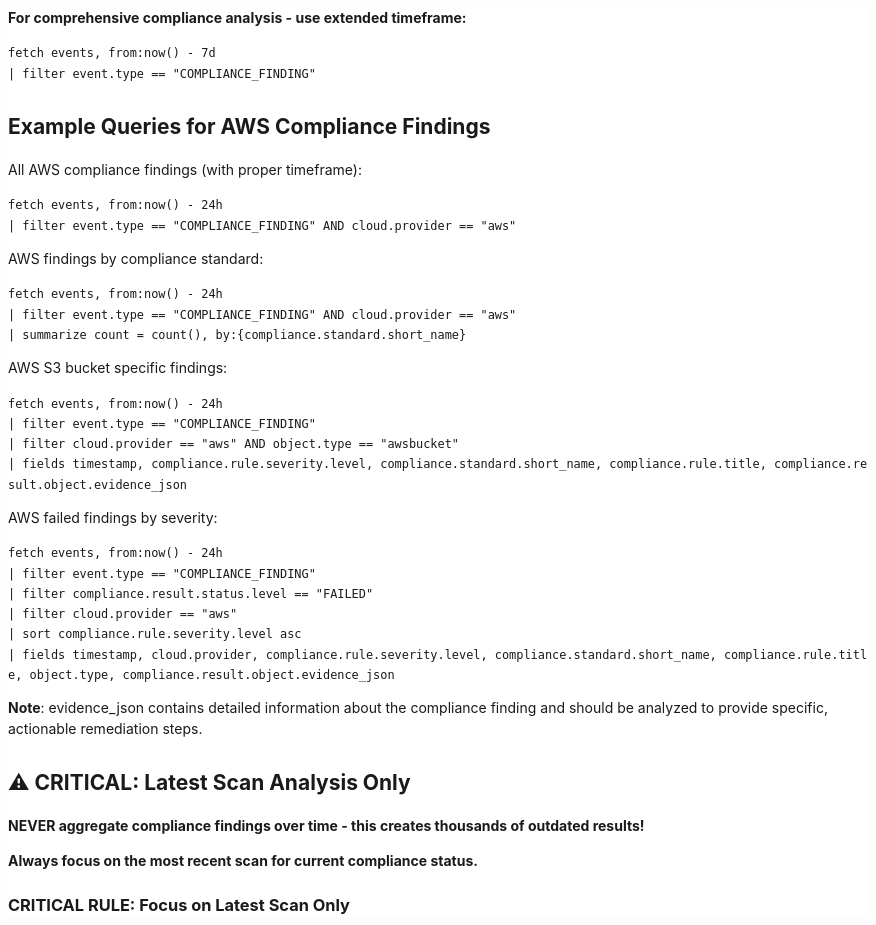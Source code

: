 **For comprehensive compliance analysis - use extended timeframe:**

```dql
fetch events, from:now() - 7d
| filter event.type == "COMPLIANCE_FINDING"
```

## Example Queries for AWS Compliance Findings

All AWS compliance findings (with proper timeframe):

```dql
fetch events, from:now() - 24h
| filter event.type == "COMPLIANCE_FINDING" AND cloud.provider == "aws"
```

AWS findings by compliance standard:

```dql
fetch events, from:now() - 24h
| filter event.type == "COMPLIANCE_FINDING" AND cloud.provider == "aws"
| summarize count = count(), by:{compliance.standard.short_name}
```

AWS S3 bucket specific findings:

```dql
fetch events, from:now() - 24h
| filter event.type == "COMPLIANCE_FINDING"
| filter cloud.provider == "aws" AND object.type == "awsbucket"
| fields timestamp, compliance.rule.severity.level, compliance.standard.short_name, compliance.rule.title, compliance.result.object.evidence_json
```

AWS failed findings by severity:

```dql
fetch events, from:now() - 24h
| filter event.type == "COMPLIANCE_FINDING"
| filter compliance.result.status.level == "FAILED"
| filter cloud.provider == "aws"
| sort compliance.rule.severity.level asc
| fields timestamp, cloud.provider, compliance.rule.severity.level, compliance.standard.short_name, compliance.rule.title, object.type, compliance.result.object.evidence_json
```

**Note**: evidence_json contains detailed information about the compliance finding and should be analyzed to provide specific, actionable remediation steps.

## ⚠️ **CRITICAL: Latest Scan Analysis Only**

**NEVER aggregate compliance findings over time - this creates thousands of outdated results!**

**Always focus on the most recent scan for current compliance status.**

### **CRITICAL RULE: Focus on Latest Scan Only**
